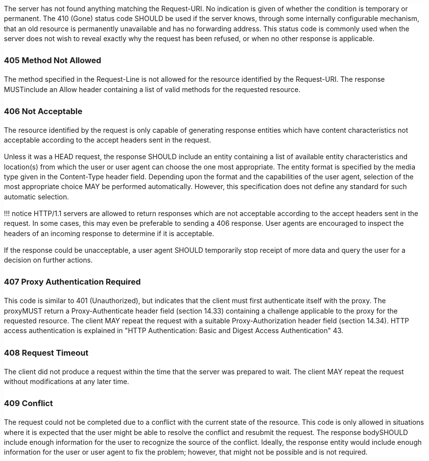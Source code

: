 The server has not found anything matching the Request-URI. No indication is given of whether the condition is temporary or permanent. The 410 (Gone) status code SHOULD be used if the server knows, through some internally configurable mechanism, that an old resource is permanently unavailable and has no forwarding address. This status code is commonly used when the server does not wish to reveal exactly why the request has been refused, or when no other response is applicable.

### 405 Method Not Allowed

The method specified in the Request-Line is not allowed for the resource identified by the Request-URI. The response MUSTinclude an Allow header containing a list of valid methods for the requested resource.

### 406 Not Acceptable

The resource identified by the request is only capable of generating response entities which have content characteristics not acceptable according to the accept headers sent in the request.

Unless it was a HEAD request, the response SHOULD include an entity containing a list of available entity characteristics and location(s) from which the user or user agent can choose the one most appropriate. The entity format is specified by the media type given in the Content-Type header field. Depending upon the format and the capabilities of the user agent, selection of the most appropriate choice MAY be performed automatically. However, this specification does not define any standard for such automatic selection.

!!! notice
    HTTP/1.1 servers are allowed to return responses which are not acceptable according to the accept headers sent in the request. In some
    cases, this may even be preferable to sending a 406 response. User agents are encouraged to inspect the headers of an incoming response
    to determine if it is acceptable.

If the response could be unacceptable, a user agent SHOULD temporarily stop receipt of more data and query the user for a decision on further actions.

### 407 Proxy Authentication Required

This code is similar to 401 (Unauthorized), but indicates that the client must first authenticate itself with the proxy. The proxyMUST return a Proxy-Authenticate header field (section 14.33) containing a challenge applicable to the proxy for the requested resource. The client MAY repeat the request with a suitable Proxy-Authorization header field (section 14.34). HTTP access authentication is explained in "HTTP Authentication: Basic and Digest Access Authentication" 43.

### 408 Request Timeout

The client did not produce a request within the time that the server was prepared to wait. The client MAY repeat the request without modifications at any later time.

### 409 Conflict

The request could not be completed due to a conflict with the current state of the resource. This code is only allowed in situations where it is expected that the user might be able to resolve the conflict and resubmit the request. The response bodySHOULD include enough information for the user to recognize the source of the conflict. Ideally, the response entity would include enough information for the user or user agent to fix the problem; however, that might not be possible and is not required.
